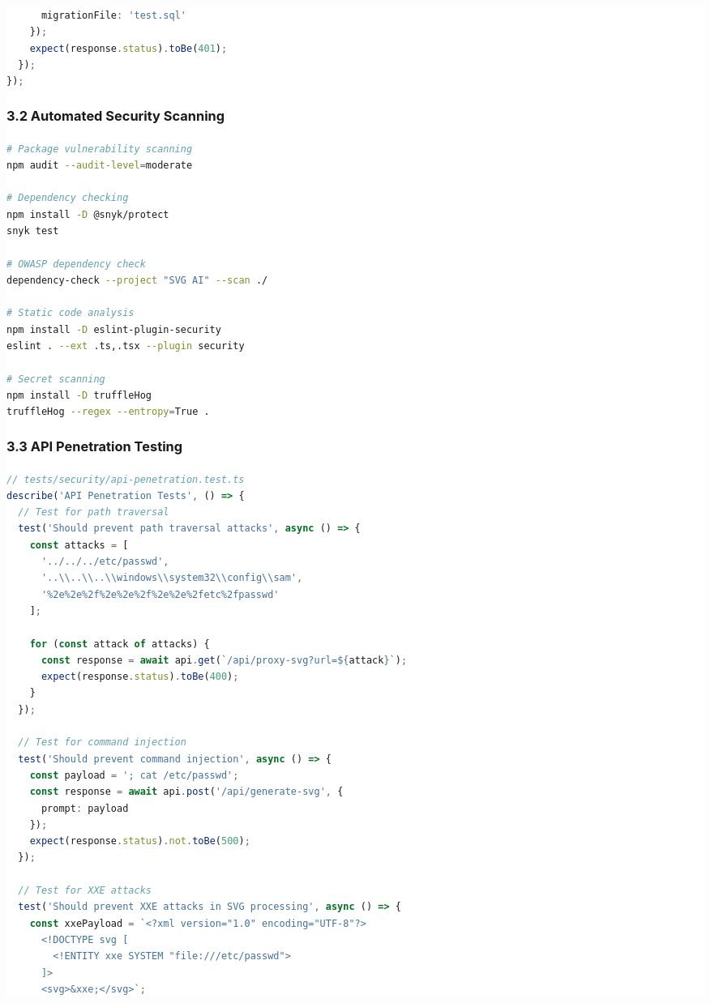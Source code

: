 ```typescript
      migrationFile: 'test.sql'
    });
    expect(response.status).toBe(401);
  });
});
```

### 3.2 Automated Security Scanning

```bash
# Package vulnerability scanning
npm audit --audit-level=moderate

# Dependency checking
npm install -D @snyk/protect
snyk test

# OWASP dependency check
dependency-check --project "SVG AI" --scan ./

# Static code analysis
npm install -D eslint-plugin-security
eslint . --ext .ts,.tsx --plugin security

# Secret scanning
npm install -D truffleHog
truffleHog --regex --entropy=True .
```

### 3.3 API Penetration Testing

```typescript
// tests/security/api-penetration.test.ts
describe('API Penetration Tests', () => {
  // Test for path traversal
  test('Should prevent path traversal attacks', async () => {
    const attacks = [
      '../../../etc/passwd',
      '..\\..\\..\\windows\\system32\\config\\sam',
      '%2e%2e%2f%2e%2e%2f%2e%2e%2fetc%2fpasswd'
    ];
    
    for (const attack of attacks) {
      const response = await api.get(`/api/proxy-svg?url=${attack}`);
      expect(response.status).toBe(400);
    }
  });

  // Test for command injection
  test('Should prevent command injection', async () => {
    const payload = '; cat /etc/passwd';
    const response = await api.post('/api/generate-svg', {
      prompt: payload
    });
    expect(response.status).not.toBe(500);
  });

  // Test for XXE attacks
  test('Should prevent XXE attacks in SVG processing', async () => {
    const xxePayload = `<?xml version="1.0" encoding="UTF-8"?>
      <!DOCTYPE svg [
        <!ENTITY xxe SYSTEM "file:///etc/passwd">
      ]>
      <svg>&xxe;</svg>`;
```